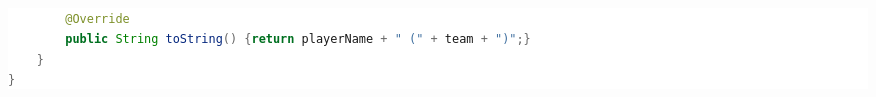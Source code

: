 ```java
        @Override
        public String toString() {return playerName + " (" + team + ")";}
    }
}
```
